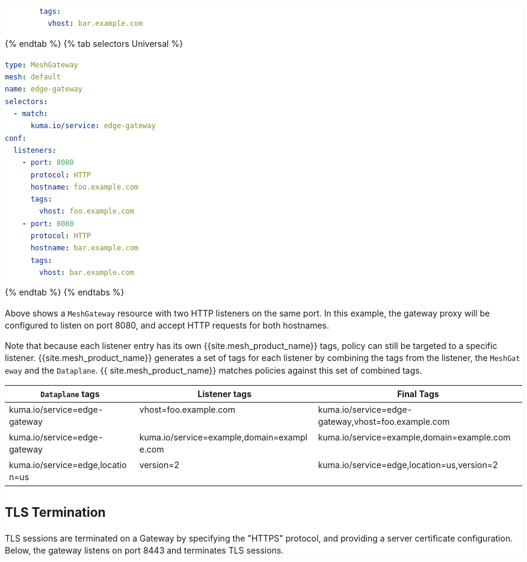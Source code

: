 ```yaml
        tags:
          vhost: bar.example.com
```

{% endtab %}
{% tab selectors Universal %}

```yaml
type: MeshGateway
mesh: default
name: edge-gateway
selectors:
  - match:
      kuma.io/service: edge-gateway
conf:
  listeners:
    - port: 8080
      protocol: HTTP
      hostname: foo.example.com
      tags:
        vhost: foo.example.com
    - port: 8080
      protocol: HTTP
      hostname: bar.example.com
      tags:
        vhost: bar.example.com
```

{% endtab %}
{% endtabs %}

Above shows a `MeshGateway` resource with two HTTP listeners on the same port.
In this example, the gateway proxy will be configured to listen on port 8080, and accept HTTP requests for both hostnames.

Note that because each listener entry has its own {{site.mesh_product_name}} tags, policy can still be targeted to a specific listener.
{{site.mesh_product_name}} generates a set of tags for each listener by combining the tags from the listener, the `MeshGateway` and the `Dataplane`.
{{ site.mesh_product_name}} matches policies against this set of combined tags.

| `Dataplane` tags                 | Listener tags                                 | Final Tags                                         |
| -------------------------------- | --------------------------------------------- | -------------------------------------------------- |
| kuma.io/service=edge-gateway     | vhost=foo.example.com                         | kuma.io/service=edge-gateway,vhost=foo.example.com |
| kuma.io/service=edge-gateway     | kuma.io/service=example,domain=example.com    | kuma.io/service=example,domain=example.com         |
| kuma.io/service=edge,location=us | version=2                                     | kuma.io/service=edge,location=us,version=2         |

## TLS Termination

TLS sessions are terminated on a Gateway by specifying the "HTTPS" protocol, and providing a server certificate configuration.
Below, the gateway listens on port 8443 and terminates TLS sessions.
